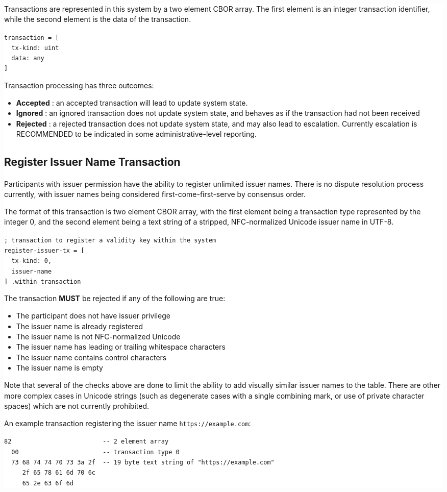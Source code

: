 Transactions are represented in this system by a two element CBOR array. The first element is an integer transaction identifier, while the second element is the data of the transaction.

``` cddl
transaction = [
  tx-kind: uint
  data: any
]
```

Transaction processing has three outcomes:

- **Accepted** : an accepted transaction will lead to update system state.
- **Ignored** : an ignored transaction does not update system state, and behaves as if the transaction had not been received
- **Rejected** : a rejected transaction does not update system state, and may also lead to escalation. Currently escalation is RECOMMENDED to be indicated in some administrative-level reporting.

## Register Issuer Name Transaction

Participants with issuer permission have the ability to register unlimited issuer names. There is no dispute resolution process currently, with issuer names being considered first-come-first-serve by consensus order.

The format of this transaction is two element CBOR array, with the first element being a transaction type represented by the integer 0, and the second element being a text string of a stripped, NFC-normalized Unicode issuer name in UTF-8.

```cddl
; transaction to register a validity key within the system
register-issuer-tx = [
  tx-kind: 0,
  issuer-name
] .within transaction
```

The transaction **MUST** be rejected if any of the following are true:

- The participant does not have issuer privilege
- The issuer name is already registered
- The issuer name is not NFC-normalized Unicode
- The issuer name has leading or trailing whitespace characters
- The issuer name contains control characters
- The issuer name is empty

Note that several of the checks above are done to limit the ability to add visually similar issuer names to the table. There are other more complex cases in Unicode strings (such as degenerate cases with a single combining mark, or use of private character spaces) which are not currently prohibited.

An example transaction registering the issuer name `https://example.com`:

``` ascii-art
82                         -- 2 element array
  00                       -- transaction type 0
  73 68 74 74 70 73 3a 2f  -- 19 byte text string of "https://example.com"
     2f 65 78 61 6d 70 6c
     65 2e 63 6f 6d
```
